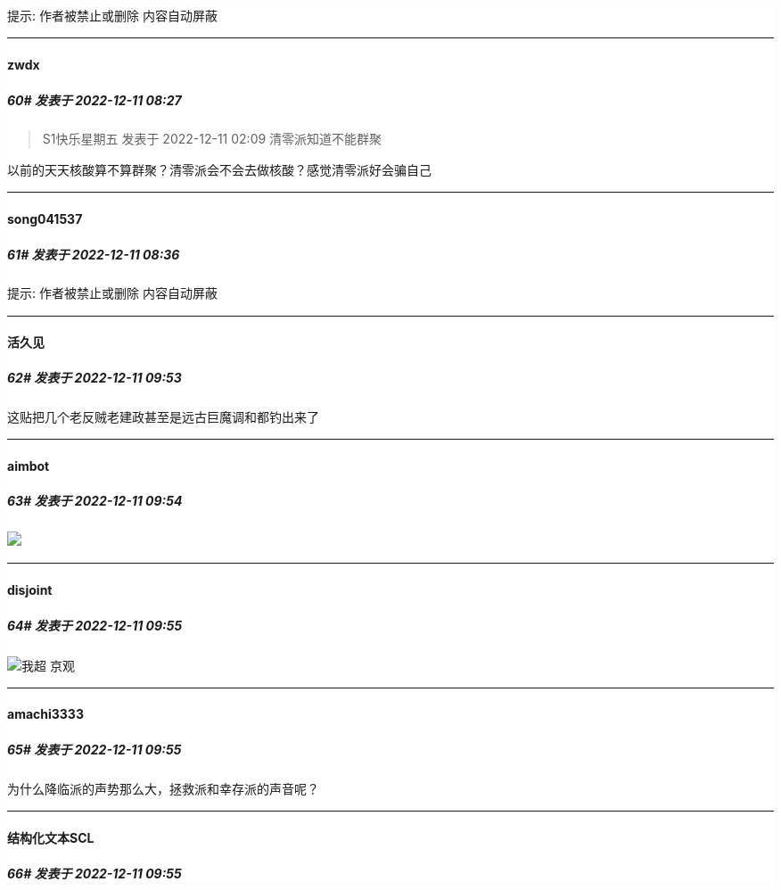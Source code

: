 提示: 作者被禁止或删除 内容自动屏蔽

*****

####  zwdx  
##### 60#       发表于 2022-12-11 08:27

<blockquote>S1快乐星期五 发表于 2022-12-11 02:09
清零派知道不能群聚</blockquote>
以前的天天核酸算不算群聚？清零派会不会去做核酸？感觉清零派好会骗自己



*****

####  song041537  
##### 61#       发表于 2022-12-11 08:36

提示: 作者被禁止或删除 内容自动屏蔽



*****

####  活久见  
##### 62#       发表于 2022-12-11 09:53

这贴把几个老反贼老建政甚至是远古巨魔调和都钓出来了

*****

####  aimbot  
##### 63#       发表于 2022-12-11 09:54

<img src="https://static.saraba1st.com/image/smiley/face2017/111.png" referrerpolicy="no-referrer">

*****

####  disjoint  
##### 64#       发表于 2022-12-11 09:55

<img src="https://static.saraba1st.com/image/smiley/face2017/111.png" referrerpolicy="no-referrer">我超 京观

*****

####  amachi3333  
##### 65#       发表于 2022-12-11 09:55

为什么降临派的声势那么大，拯救派和幸存派的声音呢？

*****

####  结构化文本SCL  
##### 66#       发表于 2022-12-11 09:55
